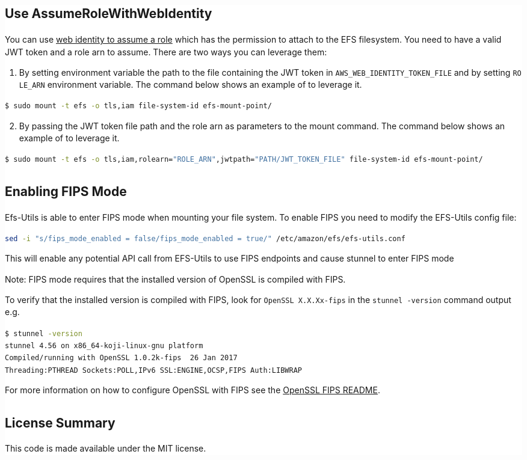 ## Use AssumeRoleWithWebIdentity

You can use [web identity to assume a role](https://docs.aws.amazon.com/STS/latest/APIReference/API_AssumeRoleWithWebIdentity.html) which has the permission to attach to the EFS filesystem. You need to have a valid JWT token and a role arn to assume. There are two ways you can leverage them:

1) By setting environment variable the path to the file containing the JWT token in `AWS_WEB_IDENTITY_TOKEN_FILE` and by setting `ROLE_ARN` environment variable. The command below shows an example of to leverage it.

```bash
$ sudo mount -t efs -o tls,iam file-system-id efs-mount-point/
```

2) By passing the JWT token file path and the role arn as parameters to the mount command. The command below shows an example of to leverage it.

```bash
$ sudo mount -t efs -o tls,iam,rolearn="ROLE_ARN",jwtpath="PATH/JWT_TOKEN_FILE" file-system-id efs-mount-point/
```

## Enabling FIPS Mode
Efs-Utils is able to enter FIPS mode when mounting your file system. To enable FIPS you need to modify the EFS-Utils config file:
```bash
sed -i "s/fips_mode_enabled = false/fips_mode_enabled = true/" /etc/amazon/efs/efs-utils.conf
```
This will enable any potential API call from EFS-Utils to use FIPS endpoints and cause stunnel to enter FIPS mode 

Note: FIPS mode requires that the installed version of OpenSSL is compiled with FIPS.

To verify that the installed version is compiled with FIPS, look for `OpenSSL X.X.Xx-fips` in the `stunnel -version` command output e.g.
```bash
$ stunnel -version
stunnel 4.56 on x86_64-koji-linux-gnu platform
Compiled/running with OpenSSL 1.0.2k-fips  26 Jan 2017
Threading:PTHREAD Sockets:POLL,IPv6 SSL:ENGINE,OCSP,FIPS Auth:LIBWRAP
```

For more information on how to configure OpenSSL with FIPS see the [OpenSSL FIPS README](https://github.com/openssl/openssl/blob/master/README-FIPS.md).

## License Summary

This code is made available under the MIT license.
